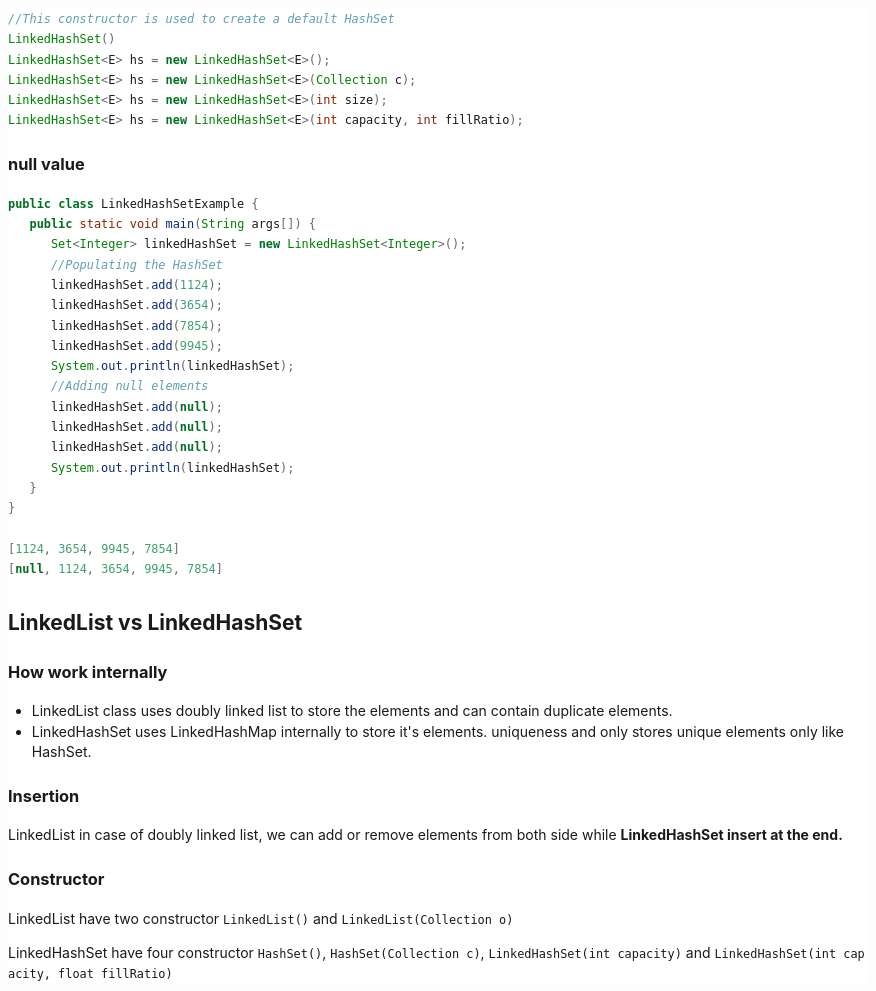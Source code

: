 ```java 
//This constructor is used to create a default HashSet
LinkedHashSet()
LinkedHashSet<E> hs = new LinkedHashSet<E>();
LinkedHashSet<E> hs = new LinkedHashSet<E>(Collection c);
LinkedHashSet<E> hs = new LinkedHashSet<E>(int size);
LinkedHashSet<E> hs = new LinkedHashSet<E>(int capacity, int fillRatio);
```

### null value

```java
public class LinkedHashSetExample {
   public static void main(String args[]) {
      Set<Integer> linkedHashSet = new LinkedHashSet<Integer>();
      //Populating the HashSet
      linkedHashSet.add(1124);
      linkedHashSet.add(3654);
      linkedHashSet.add(7854);
      linkedHashSet.add(9945);
      System.out.println(linkedHashSet);
      //Adding null elements
      linkedHashSet.add(null);
      linkedHashSet.add(null);
      linkedHashSet.add(null);
      System.out.println(linkedHashSet);
   }
}

[1124, 3654, 9945, 7854]
[null, 1124, 3654, 9945, 7854]
```

## LinkedList vs LinkedHashSet

### How work internally

- LinkedList class uses doubly linked list to store the elements and can contain duplicate elements.   
- LinkedHashSet uses LinkedHashMap internally to store it's elements.  uniqueness and only stores unique elements only like HashSet.

### Insertion

LinkedList in case of doubly linked list, we can add or remove elements from both side while **LinkedHashSet insert at the end.**

### Constructor
LinkedList have two constructor `LinkedList()` and `LinkedList(Collection o)`

LinkedHashSet have four constructor `HashSet()`, `HashSet(Collection c)`, `LinkedHashSet(int capacity)` and `LinkedHashSet(int capacity, float fillRatio)`
